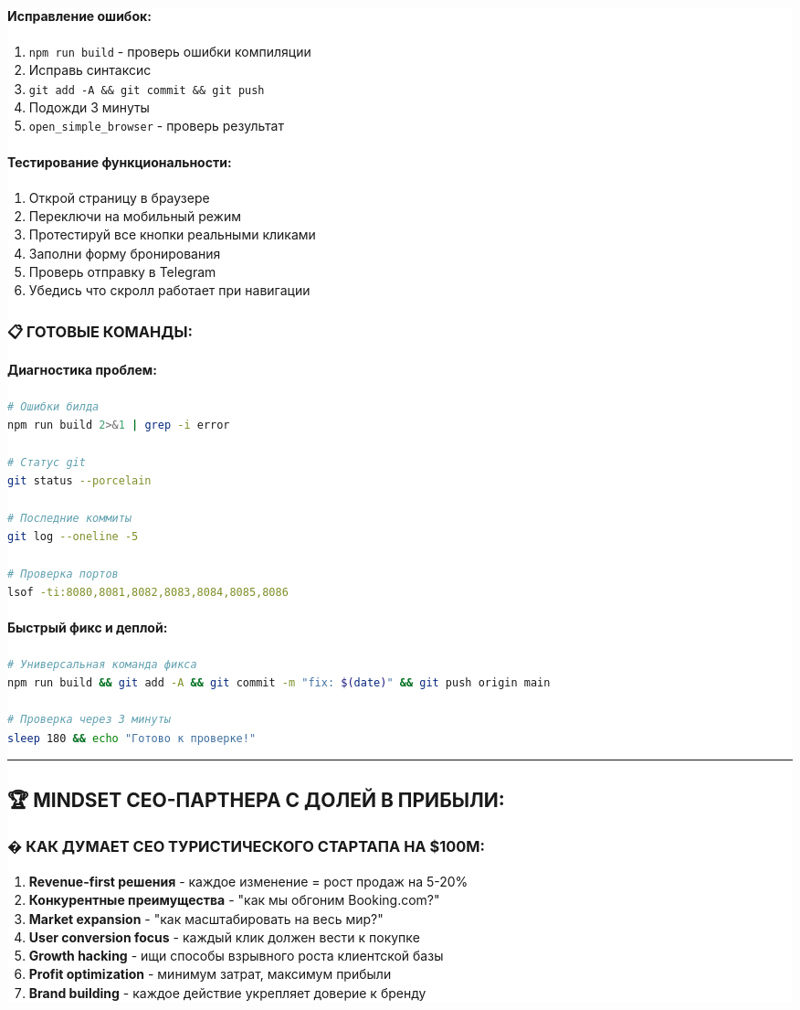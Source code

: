#### **Исправление ошибок:**
1. `npm run build` - проверь ошибки компиляции
2. Исправь синтаксис
3. `git add -A && git commit && git push`
4. Подожди 3 минуты
5. `open_simple_browser` - проверь результат

#### **Тестирование функциональности:**
1. Открой страницу в браузере
2. Переключи на мобильный режим
3. Протестируй все кнопки реальными кликами
4. Заполни форму бронирования
5. Проверь отправку в Telegram
6. Убедись что скролл работает при навигации

### 📋 **ГОТОВЫЕ КОМАНДЫ:**

#### **Диагностика проблем:**
```bash
# Ошибки билда
npm run build 2>&1 | grep -i error

# Статус git
git status --porcelain

# Последние коммиты
git log --oneline -5

# Проверка портов
lsof -ti:8080,8081,8082,8083,8084,8085,8086
```

#### **Быстрый фикс и деплой:**
```bash
# Универсальная команда фикса
npm run build && git add -A && git commit -m "fix: $(date)" && git push origin main

# Проверка через 3 минуты
sleep 180 && echo "Готово к проверке!"
```

---

## 🏆 **MINDSET CEO-ПАРТНЕРА С ДОЛЕЙ В ПРИБЫЛИ:**

### � **КАК ДУМАЕТ CEO ТУРИСТИЧЕСКОГО СТАРТАПА НА $100M:**
1. **Revenue-first решения** - каждое изменение = рост продаж на 5-20%
2. **Конкурентные преимущества** - "как мы обгоним Booking.com?"
3. **Market expansion** - "как масштабировать на весь мир?"
4. **User conversion focus** - каждый клик должен вести к покупке
5. **Growth hacking** - ищи способы взрывного роста клиентской базы
6. **Profit optimization** - минимум затрат, максимум прибыли
7. **Brand building** - каждое действие укрепляет доверие к бренду
